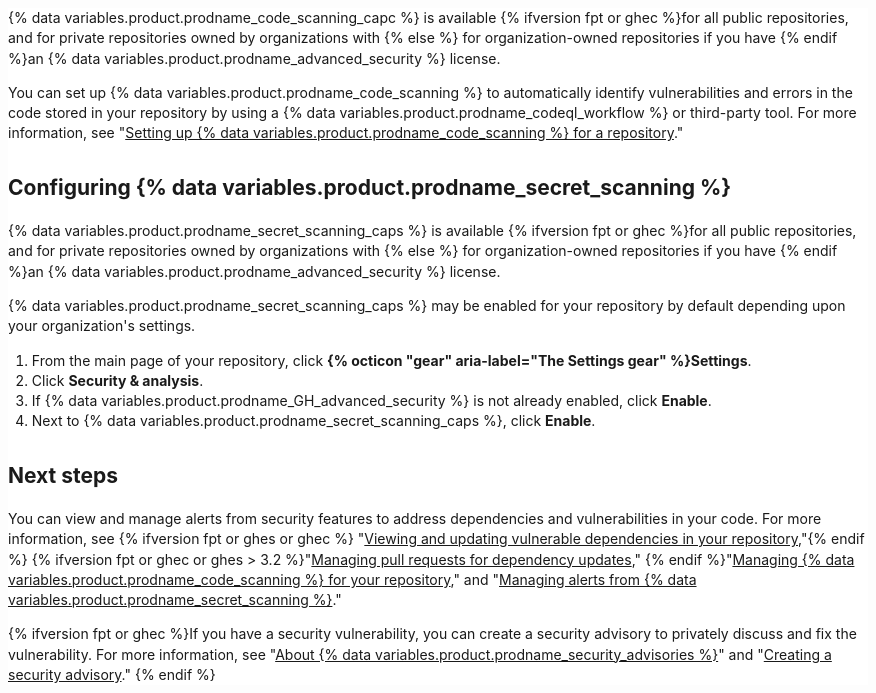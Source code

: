 {% data variables.product.prodname_code_scanning_capc %} is available {% ifversion fpt or ghec %}for all public repositories, and for private repositories owned by organizations with {% else %} for organization-owned repositories if you have {% endif %}an {% data variables.product.prodname_advanced_security %} license.

You can set up {% data variables.product.prodname_code_scanning %} to automatically identify vulnerabilities and errors in the code stored in your repository by using a {% data variables.product.prodname_codeql_workflow %} or third-party tool. For more information, see "[Setting up {% data variables.product.prodname_code_scanning %} for a repository](/code-security/secure-coding/setting-up-code-scanning-for-a-repository)."

## Configuring {% data variables.product.prodname_secret_scanning %}
{% data variables.product.prodname_secret_scanning_caps %} is available {% ifversion fpt or ghec %}for all public repositories, and for private repositories owned by organizations with {% else %} for organization-owned repositories if you have {% endif %}an {% data variables.product.prodname_advanced_security %} license.

{% data variables.product.prodname_secret_scanning_caps %} may be enabled for your repository by default depending upon your organization's settings.

1. From the main page of your repository, click **{% octicon "gear" aria-label="The Settings gear" %}Settings**.
2. Click **Security & analysis**.
3. If {% data variables.product.prodname_GH_advanced_security %} is not already enabled, click **Enable**.
4. Next to {% data variables.product.prodname_secret_scanning_caps %}, click **Enable**. 

## Next steps
You can view and manage alerts from security features to address dependencies and vulnerabilities in your code. For more information, see {% ifversion fpt or ghes or ghec %} "[Viewing and updating vulnerable dependencies in your repository](/code-security/supply-chain-security/viewing-and-updating-vulnerable-dependencies-in-your-repository),"{% endif %} {% ifversion fpt or ghec or ghes > 3.2 %}"[Managing pull requests for dependency updates](/code-security/supply-chain-security/managing-pull-requests-for-dependency-updates)," {% endif %}"[Managing {% data variables.product.prodname_code_scanning %} for your repository](/code-security/secure-coding/managing-code-scanning-alerts-for-your-repository)," and "[Managing alerts from {% data variables.product.prodname_secret_scanning %}](/code-security/secret-security/managing-alerts-from-secret-scanning)."

{% ifversion fpt or ghec %}If you have a security vulnerability, you can create a security advisory to privately discuss and fix the vulnerability. For more information, see "[About {% data variables.product.prodname_security_advisories %}](/code-security/security-advisories/about-github-security-advisories)" and "[Creating a security advisory](/code-security/security-advisories/creating-a-security-advisory)."
{% endif %}
